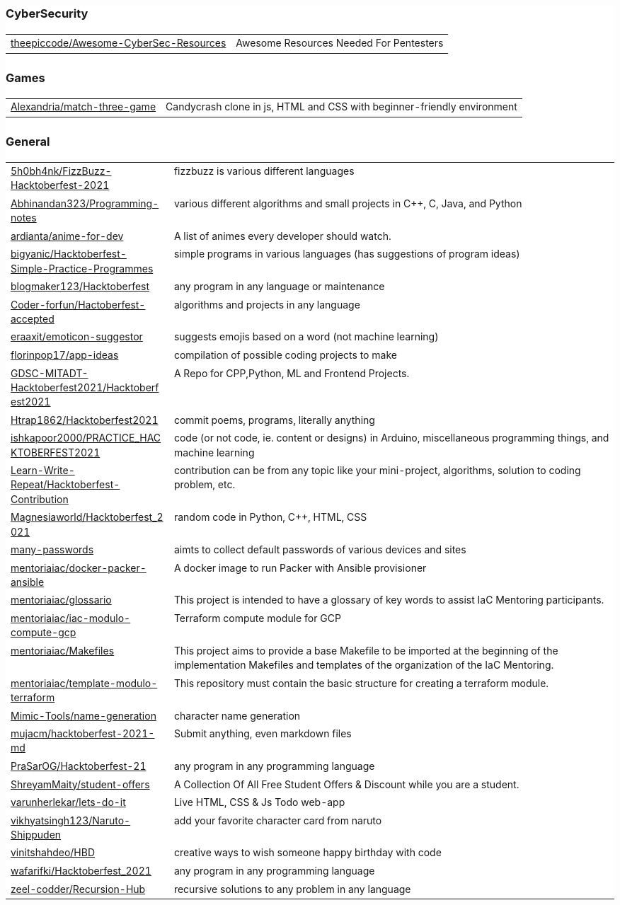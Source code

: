 ### CyberSecurity
| | |
|--|--|
| [theepiccode/Awesome-CyberSec-Resources](https://github.com/theepiccode/Awesome-CyberSec-Resources) | Awesome Resources Needed For Pentesters |

### Games
| | |
|--|--|
| [Alexandria/match-three-game](https://github.com/Alexandria/match-three-game/) | Candycrash clone in js, HTML and CSS with beginner-friendly environment |

### General
| | |
|--|--|
| [5h0bh4nk/FizzBuzz-Hacktoberfest-2021](https://github.com/5h0bh4nk/FizzBuzz-Hacktoberfest-2021) | fizzbuzz is various different languages | 
| [Abhinandan323/Programming-notes](https://github.com/Abhinandan323/Programming-notes) | various different algorithms and small projects in C++, C, Java, and Python | 
| [ardianta/anime-for-dev](https://github.com/ardianta/anime-for-dev) | A list of animes every developer should watch. |
| [bigyanic/Hacktoberfest-Simple-Practice-Programmes](https://github.com/bigyanic/Hacktoberfest-Simple-Practice-Programmes) | simple programs in various languages (has suggestions of program ideas) |
| [blogmaker123/Hacktoberfest](https://github.com/blogmaker123/Hacktoberfest) | any program in any language or maintenance |
| [Coder-forfun/Hactoberfest-accepted](https://github.com/Coder-forfun/Hactoberfest-accepted) | algorithms and projects in any language | 
| [eraaxit/emoticon-suggestor](https://github.com/eraaxit/emoticon-suggestor) | suggests emojis based on a word (not machine learning) |
| [florinpop17/app-ideas](https://github.com/florinpop17/app-ideas) | compilation of possible coding projects to make |  
| [GDSC-MITADT-Hacktoberfest2021/Hacktoberfest2021](https://github.com/GDSC-MITADT-Hacktoberfest2021/Hacktoberfest2021) | A Repo for CPP,Python, ML and Frontend Projects. |
| [Htrap1862/Hacktoberfest2021](https://github.com/Htrap1862/Hacktoberfest2021) | commit poems, programs, literally anything |
| [ishkapoor2000/PRACTICE_HACKTOBERFEST2021](https://github.com/ishkapoor2000/PRACTICE_HACKTOBERFEST2021) | code (or not code, ie. content or designs) in Arduino, miscellaneous programming things, and machine learning |
| [Learn-Write-Repeat/Hacktoberfest-Contribution](https://github.com/Learn-Write-Repeat/Hacktoberfest-Contribution) | contribution can be from any topic like your mini-project, algorithms, solution to coding problem, etc. | 
| [Magnesiaworld/Hacktoberfest_2021](https://github.com/Magnesiaworld/Hacktoberfest_2021) | random code in Python, C++, HTML, CSS | 
| [many-passwords](https://github.com/many-passwords) | aimts to collect default passwords of various devices and sites | 
| [mentoriaiac/docker-packer-ansible](https://github.com/mentoriaiac/docker-packer-ansible) | A docker image to run Packer with Ansible provisioner | 
| [mentoriaiac/glossario](https://github.com/mentoriaiac/glossario) | This project is intended to have a glossary of key words to assist IaC Mentoring participants. |
| [mentoriaiac/iac-modulo-compute-gcp](https://github.com/mentoriaiac/iac-modulo-compute-gcp) | Terraform compute module for GCP |
| [mentoriaiac/Makefiles](https://github.com/mentoriaiac/Makefiles) | This project aims to provide a base Makefile to be imported at the beginning of the implementation Makefiles and templates of the organization of the IaC Mentoring. |
| [mentoriaiac/template-modulo-terraform](https://github.com/mentoriaiac/template-modulo-terraform) | This repository must contain the basic structure for creating a terraform module. |
| [Mimic-Tools/name-generation](https://github.com/Mimic-Tools/name-generation) | character name generation | 
| [mujacm/hacktoberfest-2021-md](https://github.com/mujacm/hacktoberfest-2021-md) | Submit anything, even markdown files |
| [PraSarOG/Hacktoberfest-21](https://github.com/PraSarOG/Hacktoberfest-21) | any program in any programming language |
| [ShreyamMaity/student-offers](https://github.com/ShreyamMaity/student-offers) | A Collection Of All Free Student Offers & Discount while you are a student. |
| [varunherlekar/lets-do-it](https://github.com/varunherlekar/lets-do-it) | Live HTML, CSS & Js Todo web-app |
| [vikhyatsingh123/Naruto-Shippuden](https://github.com/vikhyatsingh123/Naruto-Shippuden) | add your favorite character card from naruto |
| [vinitshahdeo/HBD](https://github.com/vinitshahdeo/HBD) | creative ways to wish someone happy birthday with code | 
| [wafarifki/Hacktoberfest_2021](https://github.com/wafarifki/Hacktoberfest_2021) | any program in any programming language |
| [zeel-codder/Recursion-Hub](https://github.com/zeel-codder/Recursion-Hub) | recursive solutions to any problem in any language | 
